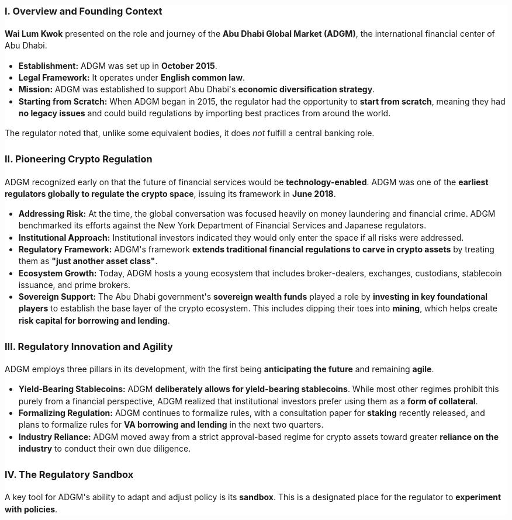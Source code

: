 ### I. Overview and Founding Context

**Wai Lum Kwok** presented on the role and journey of the **Abu Dhabi Global Market (ADGM)**, the international financial center of Abu Dhabi.

*   **Establishment:** ADGM was set up in **October 2015**.
*   **Legal Framework:** It operates under **English common law**.
*   **Mission:** ADGM was established to support Abu Dhabi's **economic diversification strategy**.
*   **Starting from Scratch:** When ADGM began in 2015, the regulator had the opportunity to **start from scratch**, meaning they had **no legacy issues** and could build regulations by importing best practices from around the world.

The regulator noted that, unlike some equivalent bodies, it does *not* fulfill a central banking role.

### II. Pioneering Crypto Regulation

ADGM recognized early on that the future of financial services would be **technology-enabled**. ADGM was one of the **earliest regulators globally to regulate the crypto space**, issuing its framework in **June 2018**.

*   **Addressing Risk:** At the time, the global conversation was focused heavily on money laundering and financial crime. ADGM benchmarked its efforts against the New York Department of Financial Services and Japanese regulators.
*   **Institutional Approach:** Institutional investors indicated they would only enter the space if all risks were addressed.
*   **Regulatory Framework:** ADGM's framework **extends traditional financial regulations to carve in crypto assets** by treating them as **"just another asset class"**.
*   **Ecosystem Growth:** Today, ADGM hosts a young ecosystem that includes broker-dealers, exchanges, custodians, stablecoin issuance, and prime brokers.
*   **Sovereign Support:** The Abu Dhabi government's **sovereign wealth funds** played a role by **investing in key foundational players** to establish the base layer of the crypto ecosystem. This includes dipping their toes into **mining**, which helps create **risk capital for borrowing and lending**.

### III. Regulatory Innovation and Agility

ADGM employs three pillars in its development, with the first being **anticipating the future** and remaining **agile**.

*   **Yield-Bearing Stablecoins:** ADGM **deliberately allows for yield-bearing stablecoins**. While most other regimes prohibit this purely from a financial perspective, ADGM realized that institutional investors prefer using them as a **form of collateral**.
*   **Formalizing Regulation:** ADGM continues to formalize rules, with a consultation paper for **staking** recently released, and plans to formalize rules for **VA borrowing and lending** in the next two quarters.
*   **Industry Reliance:** ADGM moved away from a strict approval-based regime for crypto assets toward greater **reliance on the industry** to conduct their own due diligence.

### IV. The Regulatory Sandbox

A key tool for ADGM's ability to adapt and adjust policy is its **sandbox**. This is a designated place for the regulator to **experiment with policies**.
